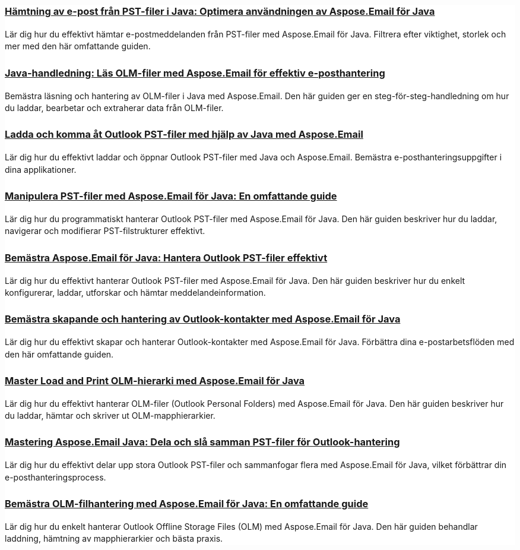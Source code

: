 ### [Hämtning av e-post från PST-filer i Java: Optimera användningen av Aspose.Email för Java](./optimize-java-email-retrieval-pst-aspose/)
Lär dig hur du effektivt hämtar e-postmeddelanden från PST-filer med Aspose.Email för Java. Filtrera efter viktighet, storlek och mer med den här omfattande guiden.

### [Java-handledning: Läs OLM-filer med Aspose.Email för effektiv e-posthantering](./java-read-olm-files-aspose-email-guide/)
Bemästra läsning och hantering av OLM-filer i Java med Aspose.Email. Den här guiden ger en steg-för-steg-handledning om hur du laddar, bearbetar och extraherar data från OLM-filer.

### [Ladda och komma åt Outlook PST-filer med hjälp av Java med Aspose.Email](./email-management-java-load-access-pst-files/)
Lär dig hur du effektivt laddar och öppnar Outlook PST-filer med Java och Aspose.Email. Bemästra e-posthanteringsuppgifter i dina applikationer.

### [Manipulera PST-filer med Aspose.Email för Java: En omfattande guide](./manipulate-pst-files-aspose-email-java/)
Lär dig hur du programmatiskt hanterar Outlook PST-filer med Aspose.Email för Java. Den här guiden beskriver hur du laddar, navigerar och modifierar PST-filstrukturer effektivt.

### [Bemästra Aspose.Email för Java: Hantera Outlook PST-filer effektivt](./aspose-email-java-manage-outlook-pst-files/)
Lär dig hur du effektivt hanterar Outlook PST-filer med Aspose.Email för Java. Den här guiden beskriver hur du enkelt konfigurerar, laddar, utforskar och hämtar meddelandeinformation.

### [Bemästra skapande och hantering av Outlook-kontakter med Aspose.Email för Java](./outlook-contacts-aspose-email-java/)
Lär dig hur du effektivt skapar och hanterar Outlook-kontakter med Aspose.Email för Java. Förbättra dina e-postarbetsflöden med den här omfattande guiden.

### [Master Load and Print OLM-hierarki med Aspose.Email för Java](./load-print-olm-hierarchy-aspose-email-java/)
Lär dig hur du effektivt hanterar OLM-filer (Outlook Personal Folders) med Aspose.Email för Java. Den här guiden beskriver hur du laddar, hämtar och skriver ut OLM-mapphierarkier.

### [Mastering Aspose.Email Java: Dela och slå samman PST-filer för Outlook-hantering](./master-aspose-email-java-split-merge-pst-files/)
Lär dig hur du effektivt delar upp stora Outlook PST-filer och sammanfogar flera med Aspose.Email för Java, vilket förbättrar din e-posthanteringsprocess.

### [Bemästra OLM-filhantering med Aspose.Email för Java: En omfattande guide](./mastering-olm-file-management-aspose-email-java/)
Lär dig hur du enkelt hanterar Outlook Offline Storage Files (OLM) med Aspose.Email för Java. Den här guiden behandlar laddning, hämtning av mapphierarkier och bästa praxis.
